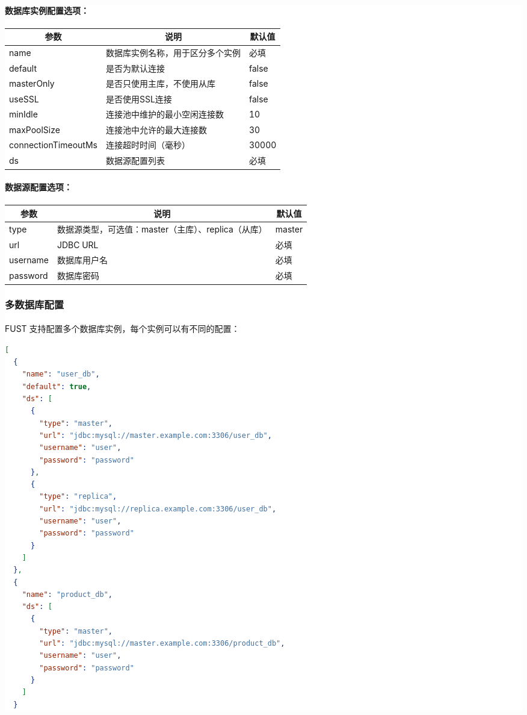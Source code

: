 #### 数据库实例配置选项：

| 参数 | 说明 | 默认值 |
| ---- | ---- | ------ |
| name | 数据库实例名称，用于区分多个实例 | 必填 |
| default | 是否为默认连接 | false |
| masterOnly | 是否只使用主库，不使用从库 | false |
| useSSL | 是否使用SSL连接 | false |
| minIdle | 连接池中维护的最小空闲连接数 | 10 |
| maxPoolSize | 连接池中允许的最大连接数 | 30 |
| connectionTimeoutMs | 连接超时时间（毫秒） | 30000 |
| ds | 数据源配置列表 | 必填 |

#### 数据源配置选项：

| 参数 | 说明 | 默认值 |
| ---- | ---- | ------ |
| type | 数据源类型，可选值：master（主库）、replica（从库） | master |
| url | JDBC URL | 必填 |
| username | 数据库用户名 | 必填 |
| password | 数据库密码 | 必填 |

### 多数据库配置

FUST 支持配置多个数据库实例，每个实例可以有不同的配置：

```json
[
  {
    "name": "user_db",
    "default": true,
    "ds": [
      {
        "type": "master",
        "url": "jdbc:mysql://master.example.com:3306/user_db",
        "username": "user",
        "password": "password"
      },
      {
        "type": "replica",
        "url": "jdbc:mysql://replica.example.com:3306/user_db",
        "username": "user",
        "password": "password"
      }
    ]
  },
  {
    "name": "product_db",
    "ds": [
      {
        "type": "master",
        "url": "jdbc:mysql://master.example.com:3306/product_db",
        "username": "user",
        "password": "password"
      }
    ]
  }
```